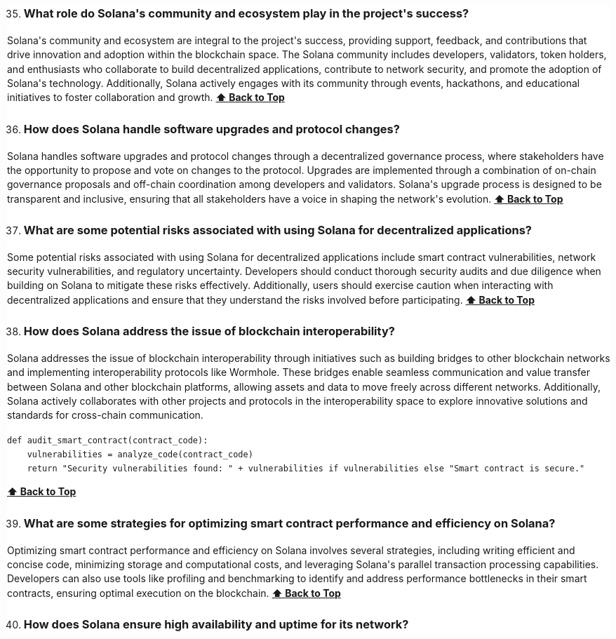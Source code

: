 35. ### What role do Solana's community and ecosystem play in the project's success?

Solana's community and ecosystem are integral to the project's success, providing support, feedback, and contributions that drive innovation and adoption within the blockchain space. The Solana community includes developers, validators, token holders, and enthusiasts who collaborate to build decentralized applications, contribute to network security, and promote the adoption of Solana's technology. Additionally, Solana actively engages with its community through events, hackathons, and educational initiatives to foster collaboration and growth.
    **[⬆ Back to Top](#questions)**

36. ### How does Solana handle software upgrades and protocol changes?

Solana handles software upgrades and protocol changes through a decentralized governance process, where stakeholders have the opportunity to propose and vote on changes to the protocol. Upgrades are implemented through a combination of on-chain governance proposals and off-chain coordination among developers and validators. Solana's upgrade process is designed to be transparent and inclusive, ensuring that all stakeholders have a voice in shaping the network's evolution.
    **[⬆ Back to Top](#questions)**

37. ### What are some potential risks associated with using Solana for decentralized applications?

Some potential risks associated with using Solana for decentralized applications include smart contract vulnerabilities, network security vulnerabilities, and regulatory uncertainty. Developers should conduct thorough security audits and due diligence when building on Solana to mitigate these risks effectively. Additionally, users should exercise caution when interacting with decentralized applications and ensure that they understand the risks involved before participating.
    **[⬆ Back to Top](#questions)**

38. ### How does Solana address the issue of blockchain interoperability?

Solana addresses the issue of blockchain interoperability through initiatives such as building bridges to other blockchain networks and implementing interoperability protocols like Wormhole. These bridges enable seamless communication and value transfer between Solana and other blockchain platforms, allowing assets and data to move freely across different networks. Additionally, Solana actively collaborates with other projects and protocols in the interoperability space to explore innovative solutions and standards for cross-chain communication.
```
def audit_smart_contract(contract_code):
    vulnerabilities = analyze_code(contract_code)
    return "Security vulnerabilities found: " + vulnerabilities if vulnerabilities else "Smart contract is secure."
```
   **[⬆ Back to Top](#questions)**

39. ### What are some strategies for optimizing smart contract performance and efficiency on Solana?

Optimizing smart contract performance and efficiency on Solana involves several strategies, including writing efficient and concise code, minimizing storage and computational costs, and leveraging Solana's parallel transaction processing capabilities. Developers can also use tools like profiling and benchmarking to identify and address performance bottlenecks in their smart contracts, ensuring optimal execution on the blockchain.
    **[⬆ Back to Top](#questions)**

40. ### How does Solana ensure high availability and uptime for its network?
